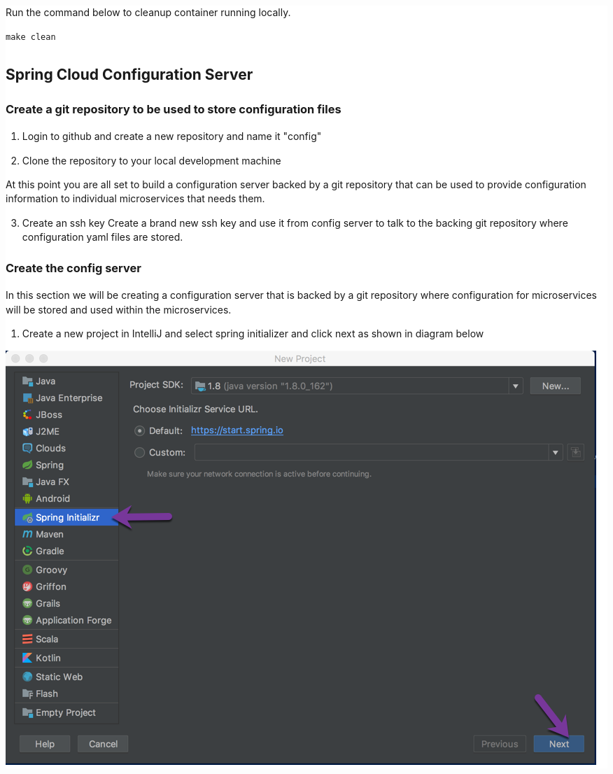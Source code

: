 Run the command below to cleanup container running locally.

```
make clean
```

## Spring Cloud Configuration Server

### Create a git repository to be used to store configuration files

1. Login to github and create a new repository and name it "config"

2. Clone the repository to your local development machine

At this point you are all set to build a configuration server backed by a git repository that can be used to provide configuration information to individual microservices that needs them.

3. Create an ssh key
Create a brand new ssh key and use it from config server to talk to the backing git repository where configuration yaml files are stored.


### Create the config server
In this section we will be creating a configuration server that is backed by a git repository where configuration for microservices will be stored and used within the microservices. 

1. Create a new project in IntelliJ and select spring initializer and click next as shown in diagram below

![new project](images/configserver1.png)
